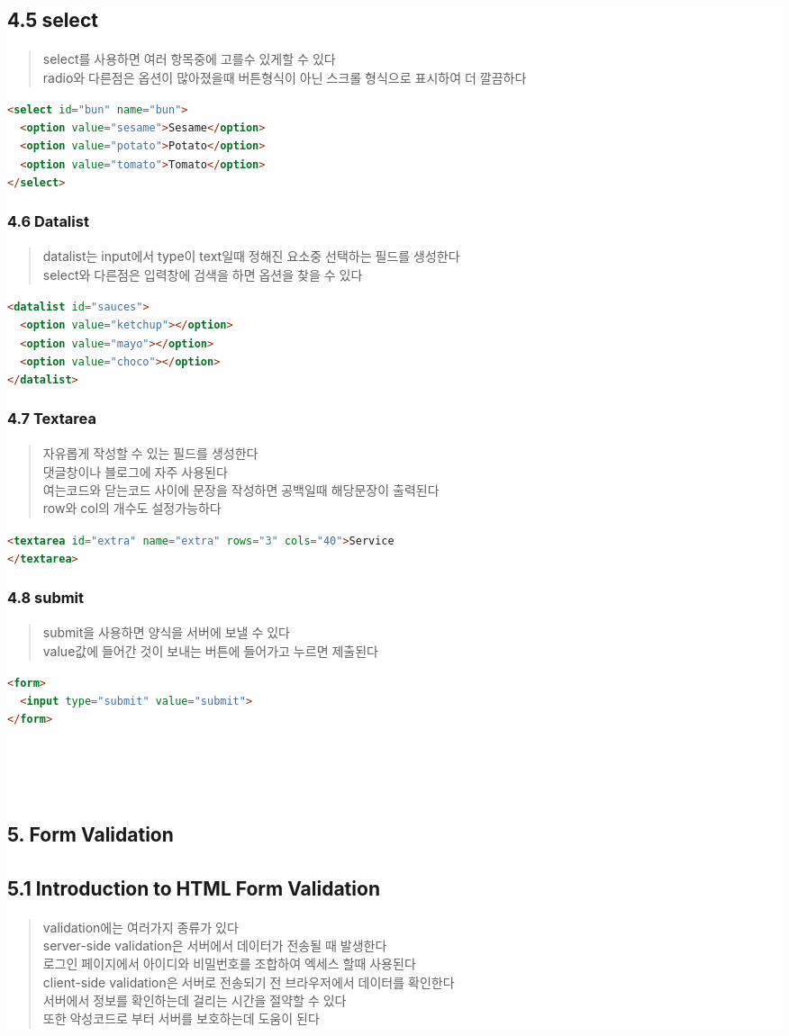 ## 4.5 select
> select를 사용하면 여러 항목중에 고를수 있게할 수 있다<br>
> radio와 다른점은 옵션이 많아졌을때 버튼형식이 아닌 스크롤 형식으로 표시하여 더 깔끔하다<br>
```html
<select id="bun" name="bun">
  <option value="sesame">Sesame</option>
  <option value="potato">Potato</option>
  <option value="tomato">Tomato</option>
</select>
```

### 4.6 Datalist
> datalist는 input에서 type이 text일때 정해진 요소중 선택하는 필드를 생성한다<br>
> select와 다른점은 입력창에 검색을 하면 옵션을 찾을 수 있다<br>
```html
<datalist id="sauces">
  <option value="ketchup"></option>
  <option value="mayo"></option>
  <option value="choco"></option>
</datalist>
```

### 4.7 Textarea
> 자유롭게 작성할 수 있는 필드를 생성한다<br>
> 댓글창이나 블로그에 자주 사용된다<br>
> 여는코드와 닫는코드 사이에 문장을 작성하면 공백일때 해당문장이 출력된다<br>
> row와 col의 개수도 설정가능하다<br>
```html
<textarea id="extra" name="extra" rows="3" cols="40">Service
</textarea>
```

### 4.8 submit
> submit을 사용하면 양식을 서버에 보낼 수 있다<br>
> value값에 들어간 것이 보내는 버튼에 들어가고 누르면 제출된다<br>
```html
<form>
  <input type="submit" value="submit">
</form>
```

<br/><br/><br/>

5.&nbsp;Form Validation
------------------------------------------------------
## 5.1 Introduction to HTML Form Validation
> validation에는 여러가지 종류가 있다<br/>
> server-side validation은 서버에서 데이터가 전송될 때 발생한다<br/>
> 로그인 페이지에서 아이디와 비밀번호를 조합하여 엑세스 할때 사용된다<br/>
> client-side validation은 서버로 전송되기 전 브라우저에서 데이터를 확인한다<br/>
> 서버에서 정보를 확인하는데 걸리는 시간을 절약할 수 있다<br/>
> 또한 악성코드로 부터 서버를 보호하는데 도움이 된다<br/>
